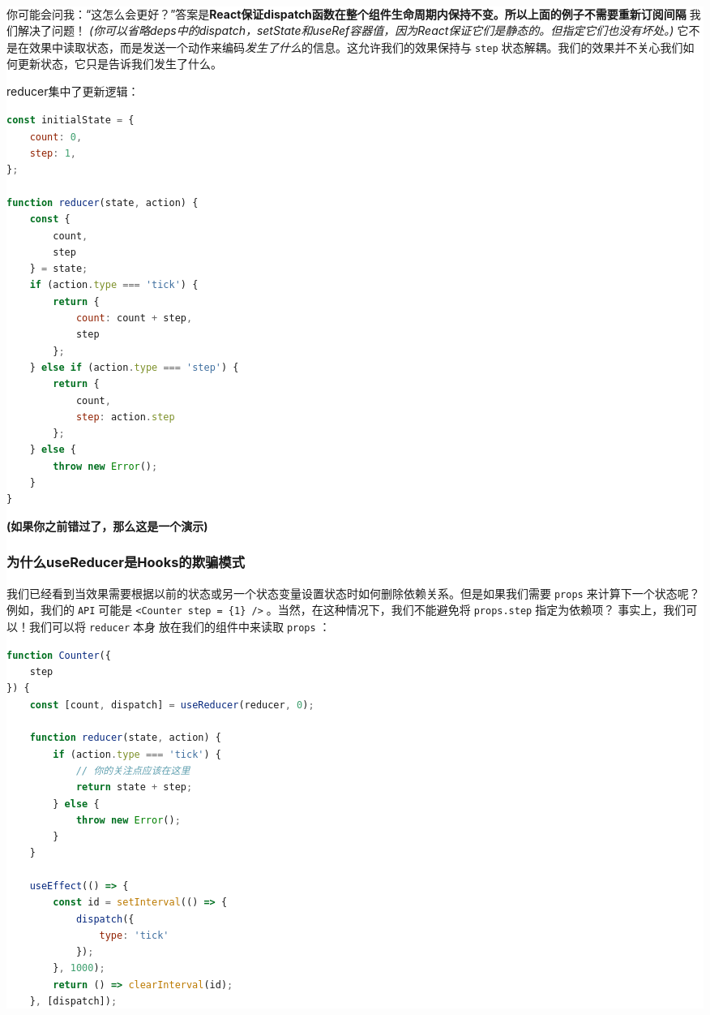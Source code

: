
你可能会问我：“这怎么会更好？”答案是**React保证dispatch函数在整个组件生命周期内保持不变。所以上面的例子不需要重新订阅间隔**
我们解决了问题！
*(你可以省略deps中的dispatch，setState和useRef容器值，因为React保证它们是静态的。但指定它们也没有坏处。)*
它不是在效果中读取状态，而是发送一个动作来编码*发生了什么*的信息。这允许我们的效果保持与 `step` 状态解耦。我们的效果并不关心我们如何更新状态，它只是告诉我们发生了什么。

reducer集中了更新逻辑：

``` js
const initialState = {
    count: 0,
    step: 1,
};

function reducer(state, action) {
    const {
        count,
        step
    } = state;
    if (action.type === 'tick') {
        return {
            count: count + step,
            step
        };
    } else if (action.type === 'step') {
        return {
            count,
            step: action.step
        };
    } else {
        throw new Error();
    }
}
```

**(如果你之前错过了，那么这是一个演示)**

### 为什么useReducer是Hooks的欺骗模式

我们已经看到当效果需要根据以前的状态或另一个状态变量设置状态时如何删除依赖关系。但是如果我们需要 `props` 来计算下一个状态呢？ 例如，我们的 `API` 可能是 `<Counter step = {1} />` 。当然，在这种情况下，我们不能避免将 `props.step` 指定为依赖项？
事实上，我们可以！我们可以将 `reducer` 本身 放在我们的组件中来读取 `props` ：

``` js
function Counter({
    step
}) {
    const [count, dispatch] = useReducer(reducer, 0);

    function reducer(state, action) {
        if (action.type === 'tick') {
            // 你的关注点应该在这里
            return state + step;
        } else {
            throw new Error();
        }
    }

    useEffect(() => {
        const id = setInterval(() => {
            dispatch({
                type: 'tick'
            });
        }, 1000);
        return () => clearInterval(id);
    }, [dispatch]);

```